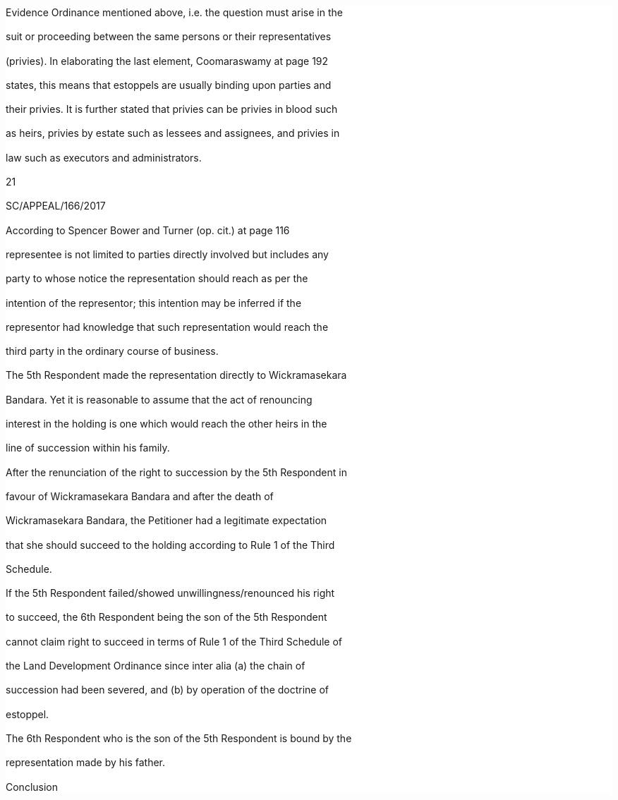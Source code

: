 Evidence Ordinance mentioned above, i.e. the question must arise in the

suit or proceeding between the same persons or their representatives

(privies). In elaborating the last element, Coomaraswamy at page 192

states, this means that estoppels are usually binding upon parties and

their privies. It is further stated that privies can be privies in blood such

as heirs, privies by estate such as lessees and assignees, and privies in

law such as executors and administrators.

21

SC/APPEAL/166/2017

According to Spencer Bower and Turner (op. cit.) at page 116

representee is not limited to parties directly involved but includes any

party to whose notice the representation should reach as per the

intention of the representor; this intention may be inferred if the

representor had knowledge that such representation would reach the

third party in the ordinary course of business.

The 5th Respondent made the representation directly to Wickramasekara

Bandara. Yet it is reasonable to assume that the act of renouncing

interest in the holding is one which would reach the other heirs in the

line of succession within his family.

After the renunciation of the right to succession by the 5th Respondent in

favour of Wickramasekara Bandara and after the death of

Wickramasekara Bandara, the Petitioner had a legitimate expectation

that she should succeed to the holding according to Rule 1 of the Third

Schedule.

If the 5th Respondent failed/showed unwillingness/renounced his right

to succeed, the 6th Respondent being the son of the 5th Respondent

cannot claim right to succeed in terms of Rule 1 of the Third Schedule of

the Land Development Ordinance since inter alia (a) the chain of

succession had been severed, and (b) by operation of the doctrine of

estoppel.

The 6th Respondent who is the son of the 5th Respondent is bound by the

representation made by his father.

Conclusion
